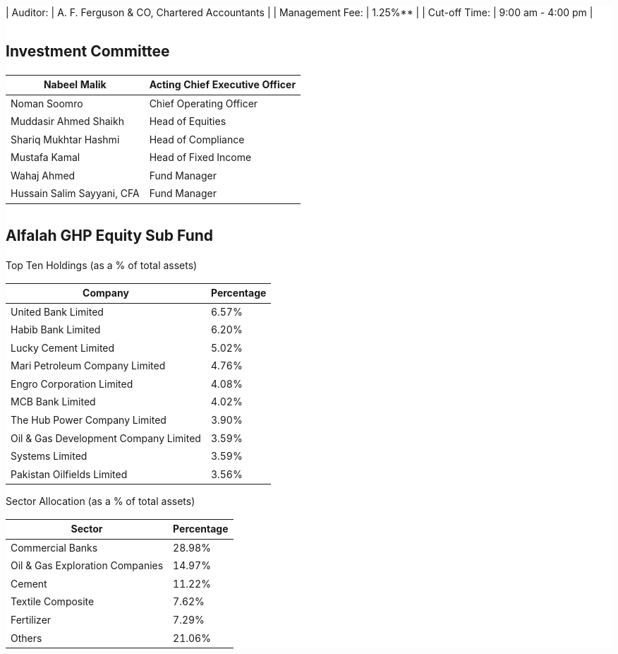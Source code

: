| Auditor:                 | A. F. Ferguson & CO, Chartered Accountants |
| Management Fee:          | 1.25%\*\*                                  |
| Cut-off Time:            | 9:00 am - 4:00 pm                          |

## Investment Committee

| Nabeel Malik               | Acting Chief Executive Officer |
| -------------------------- | ------------------------------ |
| Noman Soomro               | Chief Operating Officer        |
| Muddasir Ahmed Shaikh      | Head of Equities               |
| Shariq Mukhtar Hashmi      | Head of Compliance             |
| Mustafa Kamal              | Head of Fixed Income           |
| Wahaj Ahmed                | Fund Manager                   |
| Hussain Salim Sayyani, CFA | Fund Manager                   |

## Alfalah GHP Equity Sub Fund

Top Ten Holdings (as a % of total assets)

| Company                               | Percentage |
| ------------------------------------- | ---------- |
| United Bank Limited                   | 6.57%      |
| Habib Bank Limited                    | 6.20%      |
| Lucky Cement Limited                  | 5.02%      |
| Mari Petroleum Company Limited        | 4.76%      |
| Engro Corporation Limited             | 4.08%      |
| MCB Bank Limited                      | 4.02%      |
| The Hub Power Company Limited         | 3.90%      |
| Oil & Gas Development Company Limited | 3.59%      |
| Systems Limited                       | 3.59%      |
| Pakistan Oilfields Limited            | 3.56%      |

Sector Allocation (as a % of total assets)

| Sector                          | Percentage |
| ------------------------------- | ---------- |
| Commercial Banks                | 28.98%     |
| Oil & Gas Exploration Companies | 14.97%     |
| Cement                          | 11.22%     |
| Textile Composite               | 7.62%      |
| Fertilizer                      | 7.29%      |
| Others                          | 21.06%     |
